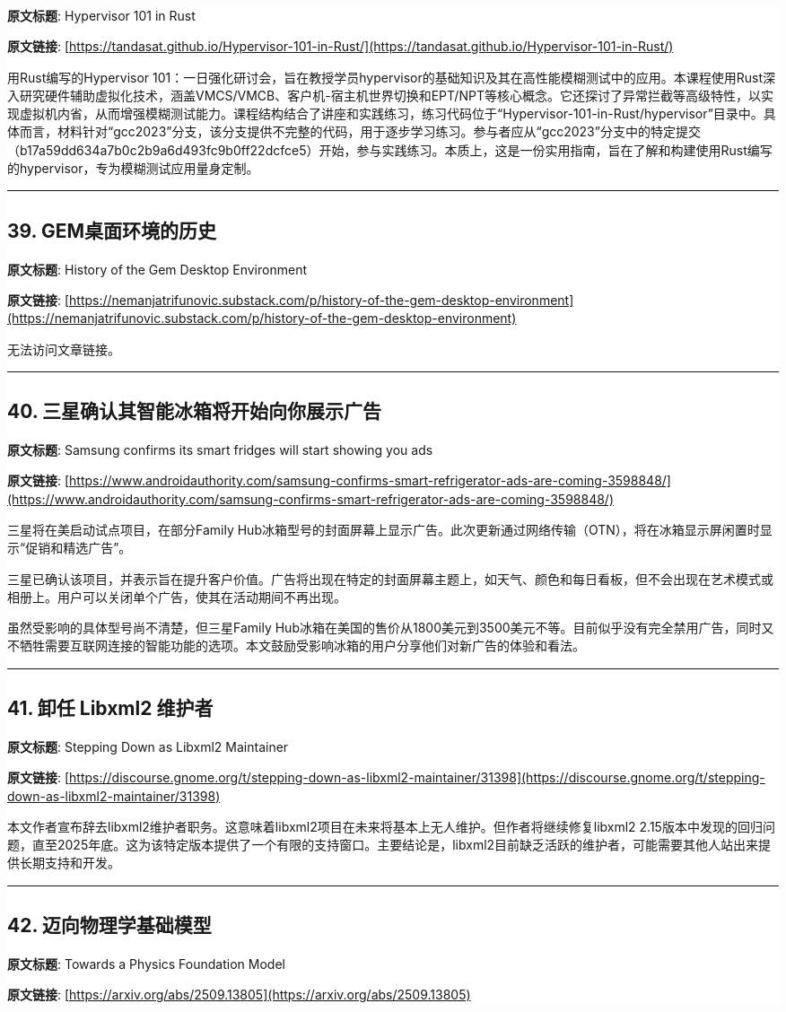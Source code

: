 **原文标题**: Hypervisor 101 in Rust

**原文链接**: [https://tandasat.github.io/Hypervisor-101-in-Rust/](https://tandasat.github.io/Hypervisor-101-in-Rust/)

用Rust编写的Hypervisor 101：一日强化研讨会，旨在教授学员hypervisor的基础知识及其在高性能模糊测试中的应用。本课程使用Rust深入研究硬件辅助虚拟化技术，涵盖VMCS/VMCB、客户机-宿主机世界切换和EPT/NPT等核心概念。它还探讨了异常拦截等高级特性，以实现虚拟机内省，从而增强模糊测试能力。课程结构结合了讲座和实践练习，练习代码位于“Hypervisor-101-in-Rust/hypervisor”目录中。具体而言，材料针对“gcc2023”分支，该分支提供不完整的代码，用于逐步学习练习。参与者应从“gcc2023”分支中的特定提交（b17a59dd634a7b0c2b9a6d493fc9b0ff22dcfce5）开始，参与实践练习。本质上，这是一份实用指南，旨在了解和构建使用Rust编写的hypervisor，专为模糊测试应用量身定制。

---

## 39. GEM桌面环境的历史

**原文标题**: History of the Gem Desktop Environment

**原文链接**: [https://nemanjatrifunovic.substack.com/p/history-of-the-gem-desktop-environment](https://nemanjatrifunovic.substack.com/p/history-of-the-gem-desktop-environment)

无法访问文章链接。

---

## 40. 三星确认其智能冰箱将开始向你展示广告

**原文标题**: Samsung confirms its smart fridges will start showing you ads

**原文链接**: [https://www.androidauthority.com/samsung-confirms-smart-refrigerator-ads-are-coming-3598848/](https://www.androidauthority.com/samsung-confirms-smart-refrigerator-ads-are-coming-3598848/)

三星将在美启动试点项目，在部分Family Hub冰箱型号的封面屏幕上显示广告。此次更新通过网络传输（OTN），将在冰箱显示屏闲置时显示“促销和精选广告”。

三星已确认该项目，并表示旨在提升客户价值。广告将出现在特定的封面屏幕主题上，如天气、颜色和每日看板，但不会出现在艺术模式或相册上。用户可以关闭单个广告，使其在活动期间不再出现。

虽然受影响的具体型号尚不清楚，但三星Family Hub冰箱在美国的售价从1800美元到3500美元不等。目前似乎没有完全禁用广告，同时又不牺牲需要互联网连接的智能功能的选项。本文鼓励受影响冰箱的用户分享他们对新广告的体验和看法。

---

## 41. 卸任 Libxml2 维护者

**原文标题**: Stepping Down as Libxml2 Maintainer

**原文链接**: [https://discourse.gnome.org/t/stepping-down-as-libxml2-maintainer/31398](https://discourse.gnome.org/t/stepping-down-as-libxml2-maintainer/31398)

本文作者宣布辞去libxml2维护者职务。这意味着libxml2项目在未来将基本上无人维护。但作者将继续修复libxml2 2.15版本中发现的回归问题，直至2025年底。这为该特定版本提供了一个有限的支持窗口。主要结论是，libxml2目前缺乏活跃的维护者，可能需要其他人站出来提供长期支持和开发。

---

## 42. 迈向物理学基础模型

**原文标题**: Towards a Physics Foundation Model

**原文链接**: [https://arxiv.org/abs/2509.13805](https://arxiv.org/abs/2509.13805)

